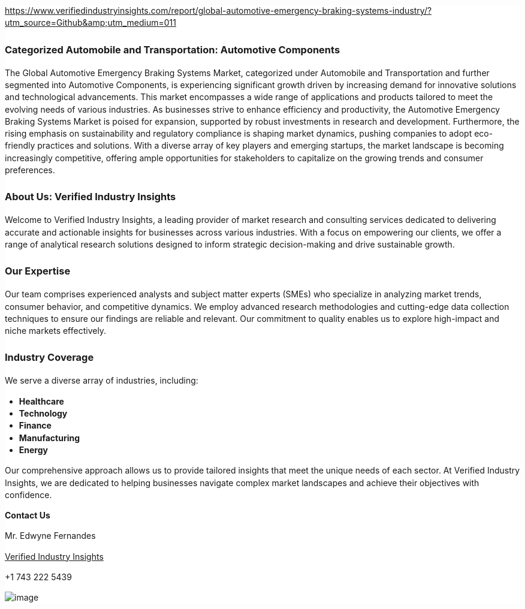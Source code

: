 </strong><a href="https://www.verifiedindustryinsights.com/report/global-automotive-emergency-braking-systems-industry/?utm_source=Github&amp;utm_medium=011">https://www.verifiedindustryinsights.com/report/global-automotive-emergency-braking-systems-industry/?utm_source=Github&amp;utm_medium=011</a>&nbsp;</p><h3>Categorized Automobile and Transportation: Automotive Components </h3><p>The Global Automotive Emergency Braking Systems Market, categorized under Automobile and Transportation and further segmented into Automotive Components, is experiencing significant growth driven by increasing demand for innovative solutions and technological advancements. This market encompasses a wide range of applications and products tailored to meet the evolving needs of various industries. As businesses strive to enhance efficiency and productivity, the Automotive Emergency Braking Systems Market is poised for expansion, supported by robust investments in research and development. Furthermore, the rising emphasis on sustainability and regulatory compliance is shaping market dynamics, pushing companies to adopt eco-friendly practices and solutions. With a diverse array of key players and emerging startups, the market landscape is becoming increasingly competitive, offering ample opportunities for stakeholders to capitalize on the growing trends and consumer preferences.</p><h3>About Us: Verified Industry Insights</h3><p>Welcome to Verified Industry Insights, a leading provider of market research and consulting services dedicated to delivering accurate and actionable insights for businesses across various industries. With a focus on empowering our clients, we offer a range of analytical research solutions designed to inform strategic decision-making and drive sustainable growth.</p><h3>Our Expertise</h3><p>Our team comprises experienced analysts and subject matter experts (SMEs) who specialize in analyzing market trends, consumer behavior, and competitive dynamics. We employ advanced research methodologies and cutting-edge data collection techniques to ensure our findings are reliable and relevant. Our commitment to quality enables us to explore high-impact and niche markets effectively.</p><h3>Industry Coverage</h3><p>We serve a diverse array of industries, including:</p><ul><li><strong>Healthcare</strong></li><li><strong>Technology</strong></li><li><strong>Finance</strong></li><li><strong>Manufacturing</strong></li><li><strong>Energy</strong></li></ul><p>Our comprehensive approach allows us to provide tailored insights that meet the unique needs of each sector. At Verified Industry Insights, we are dedicated to helping businesses navigate complex market landscapes and achieve their objectives with confidence.</p><p><strong>Contact Us</strong></p><p>Mr. Edwyne Fernandes</p><p><a href="https://www.verifiedindustryinsights.com/">Verified Industry Insights</a></p><p>+1 743 222 5439</p>
![image](https://github.com/user-attachments/assets/8918f8f5-3f49-4ef4-a2aa-068d326f768a)
